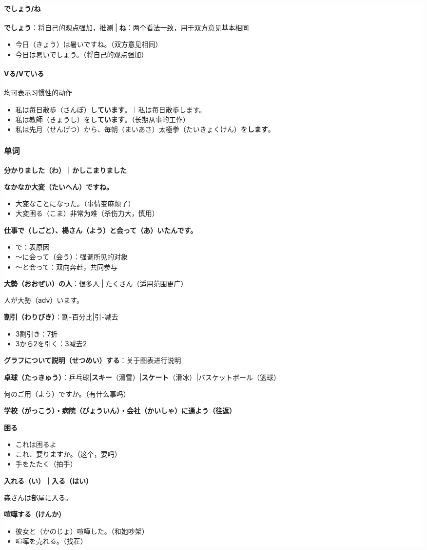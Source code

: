 #### でしょう/ね

**でしょう**：将自己的观点强加，推测 | **ね**：两个看法一致，用于双方意见基本相同

- 今日（きょう）は暑いですね。（双方意见相同）
- 今日は暑いでしょう。（将自己的观点强加）

#### Vる/Vている

均可表示习惯性的动作

- 私は毎日散歩（さんぽ）し**ています**。｜私は毎日散歩します。
- 私は教師（きょうし）をし**ています**。（长期从事的工作）
- 私は先月（せんげつ）から、毎朝（まいあさ）太極拳（たいきょくけん）を**します**。

### 单词

**分かりました（わ）｜かしこまりました**

**なかなか大変（たいへん）ですね。**

- 大変なことになった。（事情变麻烦了）
- 大変困る（こま）非常为难（杀伤力大，慎用）

**仕事で（しごと）、楊さん（よう）と会って（あ）いたんです。**

- で：表原因
- ～に会って（会う）：强调所见的对象
- ～と会って：双向奔赴，共同参与

**大勢（おおぜい）の人**：很多人 | たくさん（适用范围更广）

人が大勢（adv）います。

**割引（わりびき）**：割-百分比|引-减去

- 3割引き：7折
- 3から2を引く：3减去2

**グラフについて説明（せつめい）する**：关于图表进行说明

**卓球（たっきゅう）**：乒乓球|**スキー**（滑雪）|**スケート**（滑冰）|バスケットボール（篮球）

何のご用（よう）ですか。（有什么事吗）

**学校（がっこう）・病院（びょういん）・会社（かいしゃ）に通よう（往返）**

**困る**

- これは困るよ
- これ、要りますか。（这个，要吗）
- 手をたたく（拍手）

**入れる（い）｜入る（はい）**

森さんは部屋に入る。

**喧嘩する（けんか）**

- 彼女と（かのじょ）喧嘩した。（和她吵架）
- 喧嘩を売れる。（找茬）
